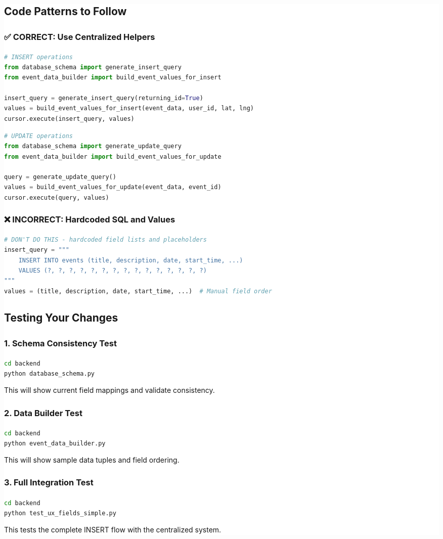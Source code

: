## Code Patterns to Follow

### ✅ CORRECT: Use Centralized Helpers
```python
# INSERT operations
from database_schema import generate_insert_query
from event_data_builder import build_event_values_for_insert

insert_query = generate_insert_query(returning_id=True)
values = build_event_values_for_insert(event_data, user_id, lat, lng)
cursor.execute(insert_query, values)
```

```python
# UPDATE operations  
from database_schema import generate_update_query
from event_data_builder import build_event_values_for_update

query = generate_update_query()
values = build_event_values_for_update(event_data, event_id)
cursor.execute(query, values)
```

### ❌ INCORRECT: Hardcoded SQL and Values
```python
# DON'T DO THIS - hardcoded field lists and placeholders
insert_query = """
    INSERT INTO events (title, description, date, start_time, ...)
    VALUES (?, ?, ?, ?, ?, ?, ?, ?, ?, ?, ?, ?, ?, ?, ?)
"""
values = (title, description, date, start_time, ...)  # Manual field order
```

## Testing Your Changes

### 1. Schema Consistency Test
```bash
cd backend
python database_schema.py
```
This will show current field mappings and validate consistency.

### 2. Data Builder Test
```bash
cd backend  
python event_data_builder.py
```
This will show sample data tuples and field ordering.

### 3. Full Integration Test
```bash
cd backend
python test_ux_fields_simple.py
```
This tests the complete INSERT flow with the centralized system.
